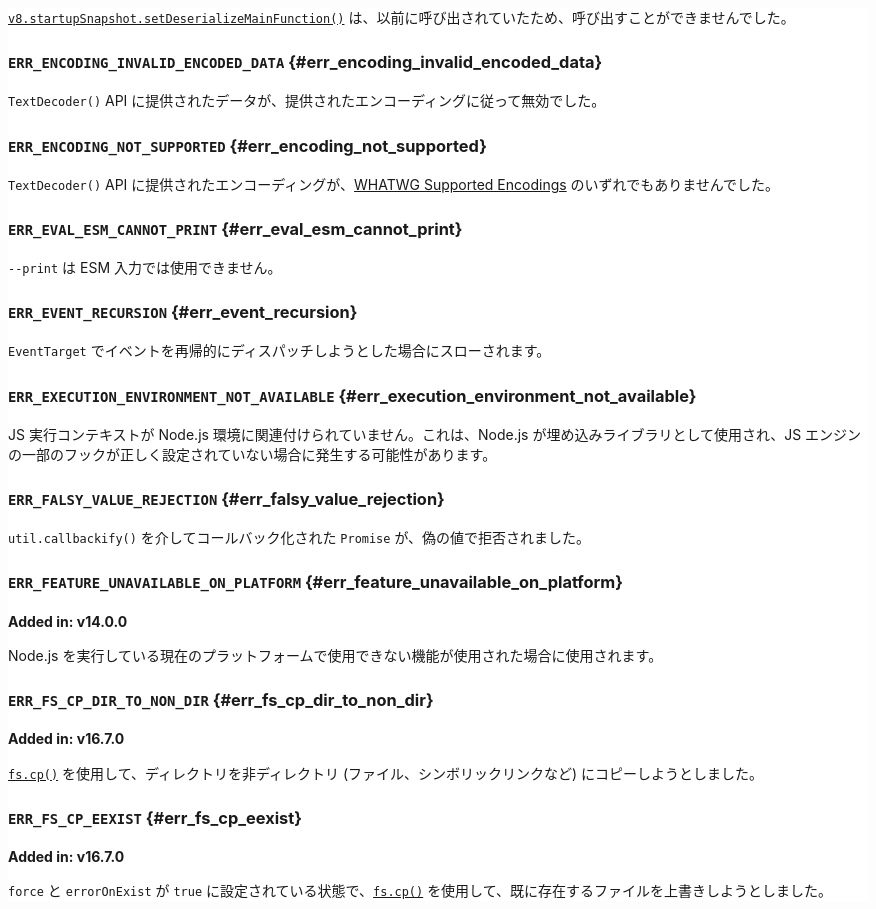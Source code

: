 [`v8.startupSnapshot.setDeserializeMainFunction()`](/ja/nodejs/api/v8#v8startupsnapshotsetdeserializemainfunctioncallback-data) は、以前に呼び出されていたため、呼び出すことができませんでした。


### `ERR_ENCODING_INVALID_ENCODED_DATA` {#err_encoding_invalid_encoded_data}

`TextDecoder()` API に提供されたデータが、提供されたエンコーディングに従って無効でした。

### `ERR_ENCODING_NOT_SUPPORTED` {#err_encoding_not_supported}

`TextDecoder()` API に提供されたエンコーディングが、[WHATWG Supported Encodings](/ja/nodejs/api/util#whatwg-supported-encodings) のいずれでもありませんでした。

### `ERR_EVAL_ESM_CANNOT_PRINT` {#err_eval_esm_cannot_print}

`--print` は ESM 入力では使用できません。

### `ERR_EVENT_RECURSION` {#err_event_recursion}

`EventTarget` でイベントを再帰的にディスパッチしようとした場合にスローされます。

### `ERR_EXECUTION_ENVIRONMENT_NOT_AVAILABLE` {#err_execution_environment_not_available}

JS 実行コンテキストが Node.js 環境に関連付けられていません。これは、Node.js が埋め込みライブラリとして使用され、JS エンジンの一部のフックが正しく設定されていない場合に発生する可能性があります。

### `ERR_FALSY_VALUE_REJECTION` {#err_falsy_value_rejection}

`util.callbackify()` を介してコールバック化された `Promise` が、偽の値で拒否されました。

### `ERR_FEATURE_UNAVAILABLE_ON_PLATFORM` {#err_feature_unavailable_on_platform}

**Added in: v14.0.0**

Node.js を実行している現在のプラットフォームで使用できない機能が使用された場合に使用されます。

### `ERR_FS_CP_DIR_TO_NON_DIR` {#err_fs_cp_dir_to_non_dir}

**Added in: v16.7.0**

[`fs.cp()`](/ja/nodejs/api/fs#fscpsrc-dest-options-callback) を使用して、ディレクトリを非ディレクトリ (ファイル、シンボリックリンクなど) にコピーしようとしました。

### `ERR_FS_CP_EEXIST` {#err_fs_cp_eexist}

**Added in: v16.7.0**

`force` と `errorOnExist` が `true` に設定されている状態で、[`fs.cp()`](/ja/nodejs/api/fs#fscpsrc-dest-options-callback) を使用して、既に存在するファイルを上書きしようとしました。
